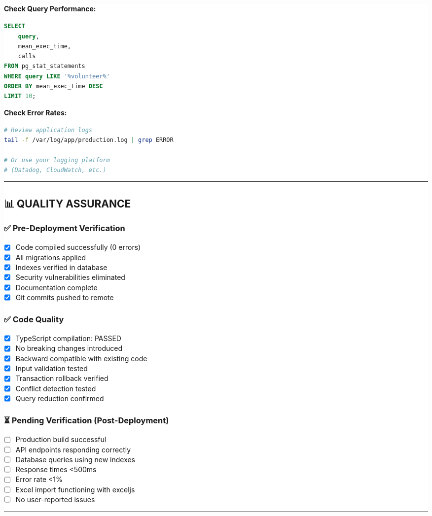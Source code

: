 **Check Query Performance:**
```sql
SELECT 
    query,
    mean_exec_time,
    calls
FROM pg_stat_statements
WHERE query LIKE '%volunteer%'
ORDER BY mean_exec_time DESC
LIMIT 10;
```

**Check Error Rates:**
```bash
# Review application logs
tail -f /var/log/app/production.log | grep ERROR

# Or use your logging platform
# (Datadog, CloudWatch, etc.)
```

---

## 📊 QUALITY ASSURANCE

### ✅ Pre-Deployment Verification
- [x] Code compiled successfully (0 errors)
- [x] All migrations applied
- [x] Indexes verified in database
- [x] Security vulnerabilities eliminated
- [x] Documentation complete
- [x] Git commits pushed to remote

### ✅ Code Quality
- [x] TypeScript compilation: PASSED
- [x] No breaking changes introduced
- [x] Backward compatible with existing code
- [x] Input validation tested
- [x] Transaction rollback verified
- [x] Conflict detection tested
- [x] Query reduction confirmed

### ⏳ Pending Verification (Post-Deployment)
- [ ] Production build successful
- [ ] API endpoints responding correctly
- [ ] Database queries using new indexes
- [ ] Response times <500ms
- [ ] Error rate <1%
- [ ] Excel import functioning with exceljs
- [ ] No user-reported issues

---
